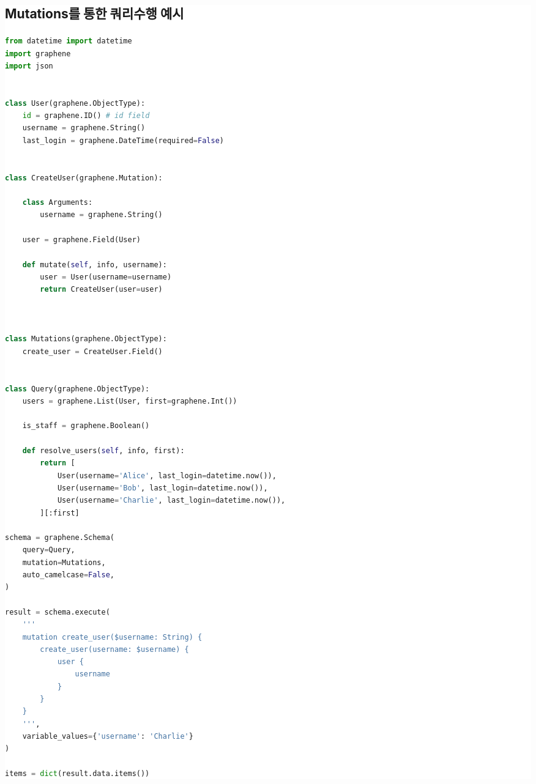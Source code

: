 
## Mutations를 통한 쿼리수행 예시

```python
from datetime import datetime
import graphene
import json


class User(graphene.ObjectType):
    id = graphene.ID() # id field
    username = graphene.String()
    last_login = graphene.DateTime(required=False)


class CreateUser(graphene.Mutation):
    
    class Arguments:
        username = graphene.String()

    user = graphene.Field(User)

    def mutate(self, info, username):
        user = User(username=username)
        return CreateUser(user=user)



class Mutations(graphene.ObjectType):
    create_user = CreateUser.Field()


class Query(graphene.ObjectType):
    users = graphene.List(User, first=graphene.Int())

    is_staff = graphene.Boolean()

    def resolve_users(self, info, first):
        return [
            User(username='Alice', last_login=datetime.now()),
            User(username='Bob', last_login=datetime.now()),
            User(username='Charlie', last_login=datetime.now()),
        ][:first]

schema = graphene.Schema(
    query=Query,
    mutation=Mutations,
    auto_camelcase=False,
)

result = schema.execute(
    '''
    mutation create_user($username: String) {
        create_user(username: $username) {
            user {
                username
            }
        }
    }
    ''',
    variable_values={'username': 'Charlie'}
)

items = dict(result.data.items())
```